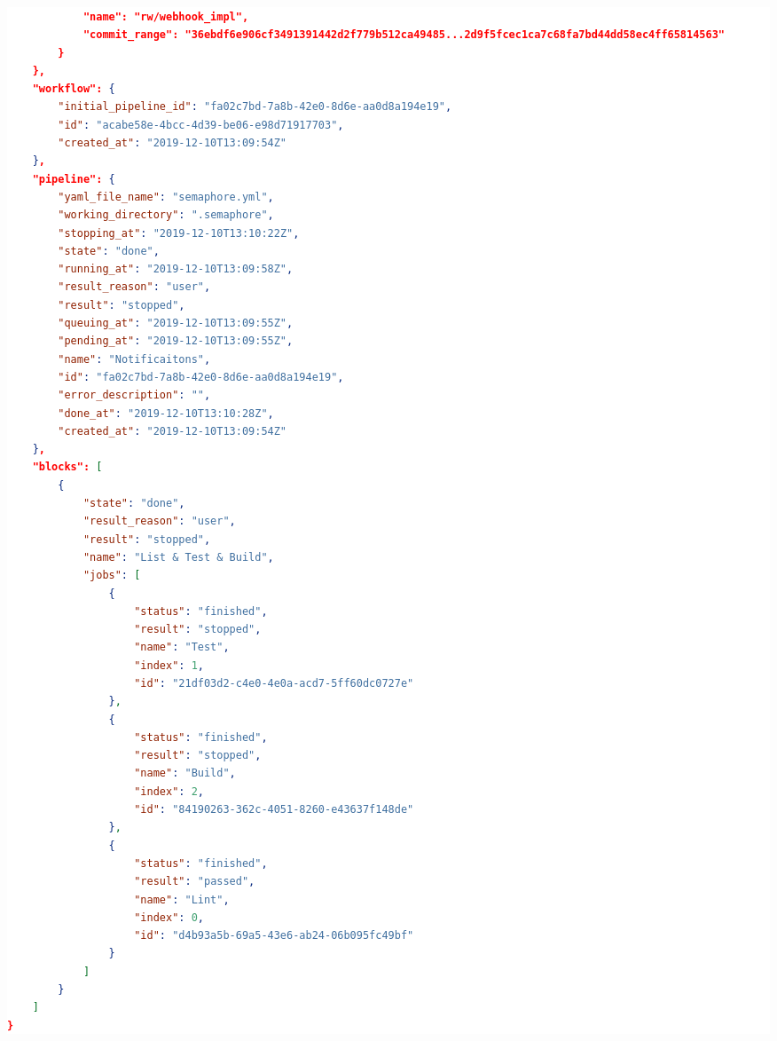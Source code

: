 ```json title="Notification payload"
            "name": "rw/webhook_impl",
            "commit_range": "36ebdf6e906cf3491391442d2f779b512ca49485...2d9f5fcec1ca7c68fa7bd44dd58ec4ff65814563"
        }
    },
    "workflow": {
        "initial_pipeline_id": "fa02c7bd-7a8b-42e0-8d6e-aa0d8a194e19",
        "id": "acabe58e-4bcc-4d39-be06-e98d71917703",
        "created_at": "2019-12-10T13:09:54Z"
    },
    "pipeline": {
        "yaml_file_name": "semaphore.yml",
        "working_directory": ".semaphore",
        "stopping_at": "2019-12-10T13:10:22Z",
        "state": "done",
        "running_at": "2019-12-10T13:09:58Z",
        "result_reason": "user",
        "result": "stopped",
        "queuing_at": "2019-12-10T13:09:55Z",
        "pending_at": "2019-12-10T13:09:55Z",
        "name": "Notificaitons",
        "id": "fa02c7bd-7a8b-42e0-8d6e-aa0d8a194e19",
        "error_description": "",
        "done_at": "2019-12-10T13:10:28Z",
        "created_at": "2019-12-10T13:09:54Z"
    },
    "blocks": [
        {
            "state": "done",
            "result_reason": "user",
            "result": "stopped",
            "name": "List & Test & Build",
            "jobs": [
                {
                    "status": "finished",
                    "result": "stopped",
                    "name": "Test",
                    "index": 1,
                    "id": "21df03d2-c4e0-4e0a-acd7-5ff60dc0727e"
                },
                {
                    "status": "finished",
                    "result": "stopped",
                    "name": "Build",
                    "index": 2,
                    "id": "84190263-362c-4051-8260-e43637f148de"
                },
                {
                    "status": "finished",
                    "result": "passed",
                    "name": "Lint",
                    "index": 0,
                    "id": "d4b93a5b-69a5-43e6-ab24-06b095fc49bf"
                }
            ]
        }
    ]
}
```
